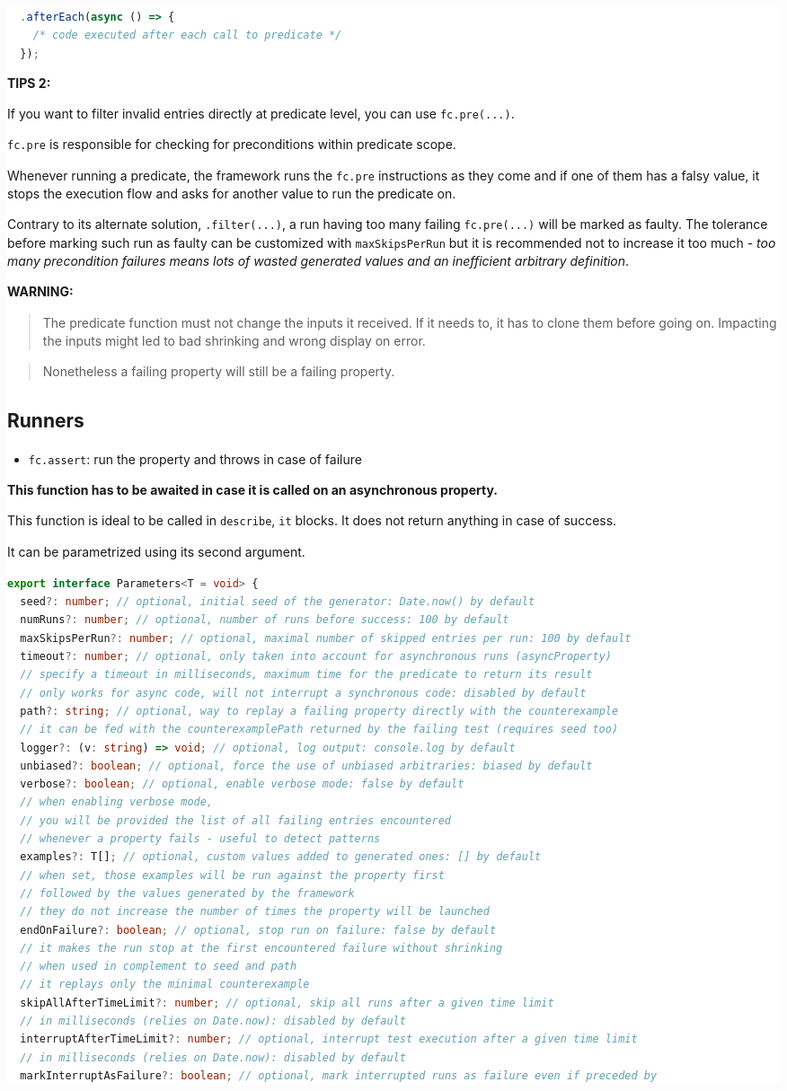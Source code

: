 ```typescript
  .afterEach(async () => {
    /* code executed after each call to predicate */
  });
```

**TIPS 2:**

If you want to filter invalid entries directly at predicate level, you can use `fc.pre(...)`.

`fc.pre` is responsible for checking for preconditions within predicate scope.

Whenever running a predicate, the framework runs the `fc.pre` instructions as they come and if one of them has a falsy value, it stops the execution flow and asks for another value to run the predicate on.

Contrary to its alternate solution, `.filter(...)`, a run having too many failing `fc.pre(...)` will be marked as faulty. The tolerance before marking such run as faulty can be customized with `maxSkipsPerRun` but it is recommended not to increase it too much - _too many precondition failures means lots of wasted generated values and an inefficient arbitrary definition_.

**WARNING:**

> The predicate function must not change the inputs it received. If it needs to, it has to clone them before going on. Impacting the inputs might led to bad shrinking and wrong display on error.

> Nonetheless a failing property will still be a failing property.

## Runners

- `fc.assert`: run the property and throws in case of failure

**This function has to be awaited in case it is called on an asynchronous property.**

This function is ideal to be called in `describe`, `it` blocks.
It does not return anything in case of success.

It can be parametrized using its second argument.

```typescript
export interface Parameters<T = void> {
  seed?: number; // optional, initial seed of the generator: Date.now() by default
  numRuns?: number; // optional, number of runs before success: 100 by default
  maxSkipsPerRun?: number; // optional, maximal number of skipped entries per run: 100 by default
  timeout?: number; // optional, only taken into account for asynchronous runs (asyncProperty)
  // specify a timeout in milliseconds, maximum time for the predicate to return its result
  // only works for async code, will not interrupt a synchronous code: disabled by default
  path?: string; // optional, way to replay a failing property directly with the counterexample
  // it can be fed with the counterexamplePath returned by the failing test (requires seed too)
  logger?: (v: string) => void; // optional, log output: console.log by default
  unbiased?: boolean; // optional, force the use of unbiased arbitraries: biased by default
  verbose?: boolean; // optional, enable verbose mode: false by default
  // when enabling verbose mode,
  // you will be provided the list of all failing entries encountered
  // whenever a property fails - useful to detect patterns
  examples?: T[]; // optional, custom values added to generated ones: [] by default
  // when set, those examples will be run against the property first
  // followed by the values generated by the framework
  // they do not increase the number of times the property will be launched
  endOnFailure?: boolean; // optional, stop run on failure: false by default
  // it makes the run stop at the first encountered failure without shrinking
  // when used in complement to seed and path
  // it replays only the minimal counterexample
  skipAllAfterTimeLimit?: number; // optional, skip all runs after a given time limit
  // in milliseconds (relies on Date.now): disabled by default
  interruptAfterTimeLimit?: number; // optional, interrupt test execution after a given time limit
  // in milliseconds (relies on Date.now): disabled by default
  markInterruptAsFailure?: boolean; // optional, mark interrupted runs as failure even if preceded by
```